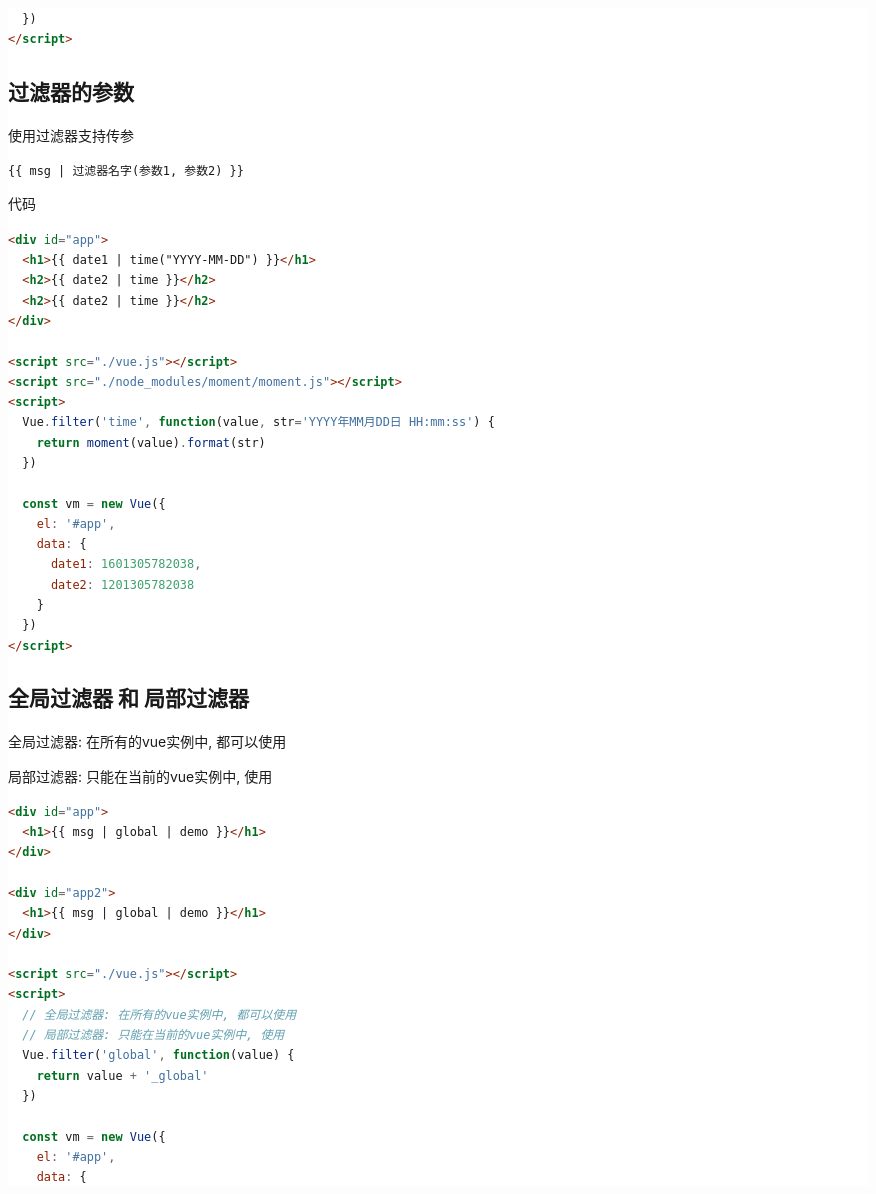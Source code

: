 ```html
  })
</script>
```



## 过滤器的参数

使用过滤器支持传参

```
{{ msg | 过滤器名字(参数1, 参数2) }}
```

代码

```html
<div id="app">
  <h1>{{ date1 | time("YYYY-MM-DD") }}</h1>
  <h2>{{ date2 | time }}</h2>
  <h2>{{ date2 | time }}</h2>
</div>

<script src="./vue.js"></script>
<script src="./node_modules/moment/moment.js"></script>
<script>
  Vue.filter('time', function(value, str='YYYY年MM月DD日 HH:mm:ss') {
    return moment(value).format(str)
  })

  const vm = new Vue({
    el: '#app',
    data: {
      date1: 1601305782038,
      date2: 1201305782038
    }
  })
</script>
```



## 全局过滤器 和 局部过滤器

全局过滤器: 在所有的vue实例中, 都可以使用 

局部过滤器: 只能在当前的vue实例中, 使用

```html
<div id="app">
  <h1>{{ msg | global | demo }}</h1>
</div>

<div id="app2">
  <h1>{{ msg | global | demo }}</h1>
</div>

<script src="./vue.js"></script>
<script>
  // 全局过滤器: 在所有的vue实例中, 都可以使用 
  // 局部过滤器: 只能在当前的vue实例中, 使用
  Vue.filter('global', function(value) {
    return value + '_global'
  })

  const vm = new Vue({
    el: '#app',
    data: {
```